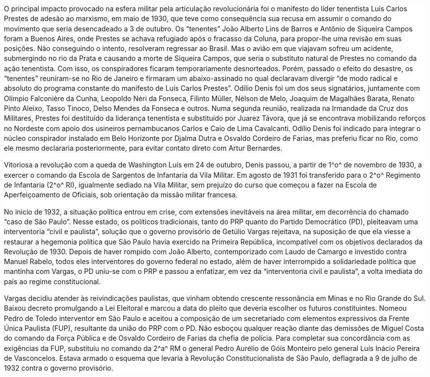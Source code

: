 O principal impacto provocado na esfera militar pela articulação
revolucionária foi o manifesto do líder tenentista Luís Carlos Prestes
de adesão ao marxismo, em maio de 1930, que teve como consequência sua
recusa em assumir o comando do movimento que seria desencadeado a 3 de
outubro. Os “tenentes” João Alberto Lins de Barros e Antônio de Siqueira
Campos foram a Buenos Aires, onde Prestes se achava refugiado após o
fracasso da Coluna, para propor-lhe uma revisão em suas posições. Não
conseguindo o intento, resolveram regressar ao Brasil. Mas o avião em
que viajavam sofreu um acidente, submergindo no rio da Prata e causando
a morte de Siqueira Campos, que seria o substituto natural de Prestes no
comando da ação tenentista. Com isso, os conspiradores ficaram
temporariamente desnorteados. Porém, passado o efeito do desastre, os
“tenentes” reuniram-se no Rio de Janeiro e firmaram um abaixo-assinado
no qual declaravam divergir “de modo radical e absoluto do programa
constante do manifesto de Luís Carlos Prestes”. Odílio Denis foi um dos
seus signatários, juntamente com Olímpio Falconière da Cunha, Leopoldo
Néri da Fonseca, Filinto Müller, Nélson de Melo, Joaquim de Magalhães
Barata, Renato Pinto Aleixo, Tasso Tinoco, Delso Mendes da Fonseca e
outros. Numa segunda reunião, realizada na Irmandade da Cruz dos
Militares, Prestes foi destituído da liderança tenentista e substituído
por Juarez Távora, que já se encontrava mobilizando reforços no Nordeste
com apoio dos usineiros pernambucanos Carlos e Caio de Lima Cavalcanti.
Odílio Denis foi indicado para integrar o núcleo conspirador instalado
em Belo Horizonte por Djalma Dutra e Osvaldo Cordeiro de Farias, mas
preferiu ficar no Rio, como ele mesmo declararia posteriormente, para
evitar contato direto com Artur Bernardes.

Vitoriosa a revolução com a queda de Washington Luís em 24 de outubro,
Denis passou, a partir de 1^o^ de novembro de 1930, a exercer o comando
da Escola de Sargentos de Infantaria da Vila Militar. Em agosto de 1931
foi transferido para o 2^o^ Regimento de Infantaria (2^o^ RI),
igualmente sediado na Vila Militar, sem prejuízo do curso que começou a
fazer na Escola de Aperfeiçoamento de Oficiais, sob orientação da missão
militar francesa.

No início de 1932, a situação política entrou em crise, com extensões
inevitáveis na área militar, em decorrência do chamado “caso de São
Paulo”. Nesse estado, os políticos tradicionais, tanto do PRP quanto do
Partido Democrático (PD), pleiteavam uma interventoria “civil e
paulista”, solução que o governo provisório de Getúlio Vargas rejeitava,
na suposição de que ela viesse a restaurar a hegemonia política que São
Paulo havia exercido na Primeira República, incompatível com os
objetivos declarados da Revolução de 1930. Depois de haver rompido com
João Alberto, contemporizado com Laudo de Camargo e investido contra
Manuel Rabelo, todos eles interventores do governo federal no estado,
além de haver interrompido a solidariedade política que mantinha com
Vargas, o PD uniu-se com o PRP e passou a enfatizar, em vez da
“interventoria civil e paulista”, a volta imediata do país ao regime
constitucional.

Vargas decidiu atender às reivindicações paulistas, que vinham obtendo
crescente ressonância em Minas e no Rio Grande do Sul. Baixou decreto
promulgando a Lei Eleitoral e marcou a data do pleito que deveria
escolher os futuros constituintes. Nomeou Pedro de Toledo interventor em
São Paulo e aceitou a composição de um secretariado com elementos
expressivos da Frente Única Paulista (FUP), resultante da união do PRP
com o PD. Não esboçou qualquer reação diante das demissões de Miguel
Costa do comando da Força Pública e de Osvaldo Cordeiro de Farias da
chefia de polícia. Para completar sua concordância com as exigências da
FUP, substituiu no comando da 2^a^ RM o general Pedro Aurélio de Góis
Monteiro pelo general Luís Inácio Pereira de Vasconcelos. Estava armado
o esquema que levaria à Revolução Constitucionalista de São Paulo,
deflagrada a 9 de julho de 1932 contra o governo provisório.
